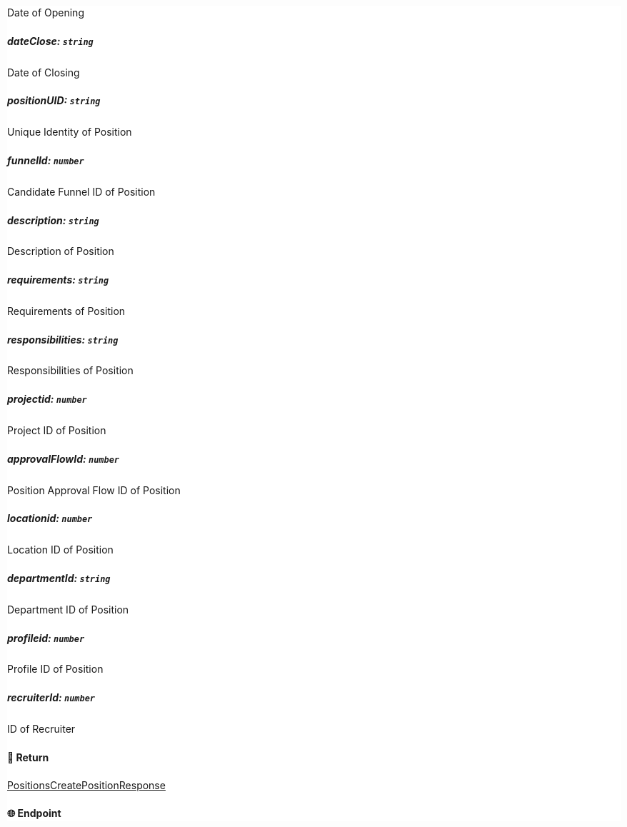 Date of Opening

##### dateClose: `string`<a id="dateclose-string"></a>

Date of Closing

##### positionUID: `string`<a id="positionuid-string"></a>

Unique Identity of Position

##### funnelId: `number`<a id="funnelid-number"></a>

Candidate Funnel ID of Position

##### description: `string`<a id="description-string"></a>

Description of Position

##### requirements: `string`<a id="requirements-string"></a>

Requirements of Position

##### responsibilities: `string`<a id="responsibilities-string"></a>

Responsibilities of Position

##### projectid: `number`<a id="projectid-number"></a>

Project ID of Position

##### approvalFlowId: `number`<a id="approvalflowid-number"></a>

Position Approval Flow ID of Position

##### locationid: `number`<a id="locationid-number"></a>

Location ID of Position

##### departmentId: `string`<a id="departmentid-string"></a>

Department ID of Position

##### profileid: `number`<a id="profileid-number"></a>

Profile ID of Position

##### recruiterId: `number`<a id="recruiterid-number"></a>

ID of Recruiter

#### 🔄 Return<a id="🔄-return"></a>

[PositionsCreatePositionResponse](./models/positions-create-position-response.ts)

#### 🌐 Endpoint<a id="🌐-endpoint"></a>

